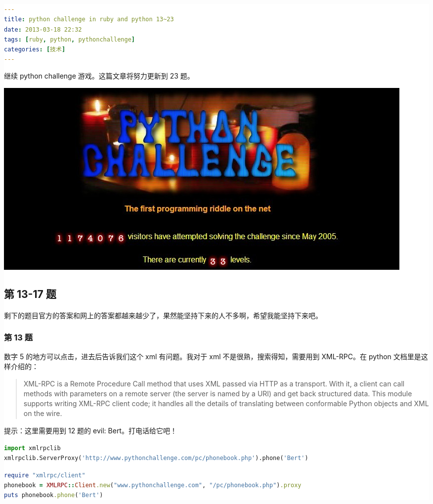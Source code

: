 ```yaml
---
title: python challenge in ruby and python 13~23
date: 2013-03-18 22:32
tags: [ruby, python, pythonchallenge]
categories: [技术]
---
```


继续 python challenge 游戏。这篇文章将努力更新到 23 题。

![python challenge](images/python-challenge.png "python challenge")

## 第 13-17 题

剩下的题目官方的答案和网上的答案都越来越少了，果然能坚持下来的人不多啊，希望我能坚持下来吧。

### 第 13 题

数字 5 的地方可以点击，进去后告诉我们这个 xml 有问题。我对于 xml 不是很熟，搜索得知，需要用到 XML-RPC。在 python 文档里是这样介绍的：

> XML-RPC is a Remote Procedure Call method that uses XML passed via HTTP as a transport. With it, a client can call methods with parameters on a remote server (the server is named by a URI) and get back structured data. This module supports writing XML-RPC client code; it handles all the details of translating between conformable Python objects and XML on the wire.

提示：这里需要用到 12 题的 evil: Bert。打电话给它吧！

```python
import xmlrpclib
xmlrpclib.ServerProxy('http://www.pythonchallenge.com/pc/phonebook.php').phone('Bert')
```

```ruby
require "xmlrpc/client"
phonebook = XMLRPC::Client.new("www.pythonchallenge.com", "/pc/phonebook.php").proxy
puts phonebook.phone('Bert')
```
